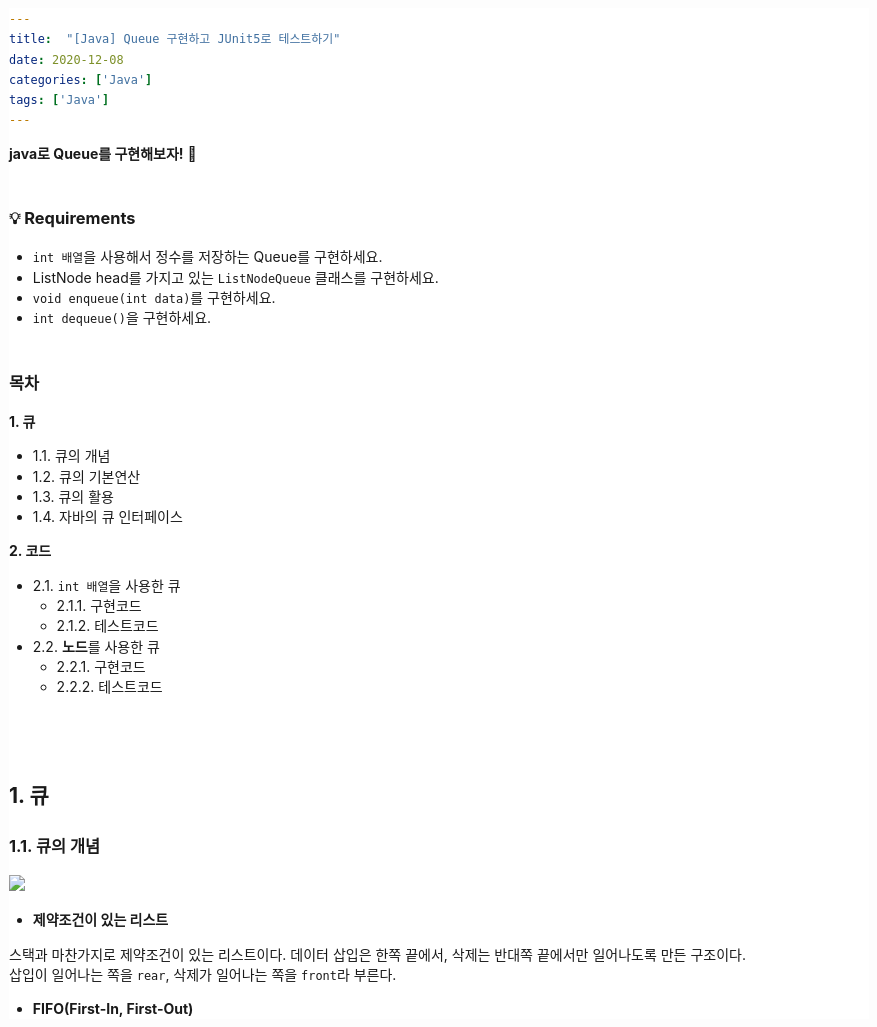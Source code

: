 ```yaml
---
title:  "[Java] Queue 구현하고 JUnit5로 테스트하기"
date: 2020-12-08
categories: ['Java']
tags: ['Java']
---
```


**java로 Queue를 구현해보자!** :raising_hand:<br>
<br>

### :bulb:  Requirements
- `int 배열`을 사용해서 정수를 저장하는 Queue를 구현하세요.
- ListNode head를 가지고 있는 `ListNodeQueue` 클래스를 구현하세요.
- `void enqueue(int data)`를 구현하세요.
- `int dequeue()`을 구현하세요.
<br><br>



### 목차
**1. 큐**<br>

- 1.1. 큐의 개념
- 1.2. 큐의 기본연산
- 1.3. 큐의 활용
- 1.4. 자바의 큐 인터페이스

**2. 코드**<br>

- 2.1.  `int 배열`을 사용한 큐
   - 2.1.1. 구현코드
   - 2.1.2. 테스트코드
- 2.2. **노드**를 사용한 큐
   - 2.2.1. 구현코드
   - 2.2.2. 테스트코드


<br><br>


## 1. 큐

### 1.1. 큐의 개념

<img src="https://user-images.githubusercontent.com/62331803/101854382-c7576180-3ba4-11eb-83bf-16ce8d25a59f.png" width="50%"><br>


- **제약조건이 있는 리스트**<br>

스택과 마찬가지로 제약조건이 있는 리스트이다. 데이터 삽입은 한쪽 끝에서, 삭제는 반대쪽 끝에서만 일어나도록 만든 구조이다. <br>
삽입이 일어나는 쪽을 `rear`, 삭제가 일어나는 쪽을 `front`라 부른다.<br>

-  **FIFO(First-In, First-Out)**<br>
